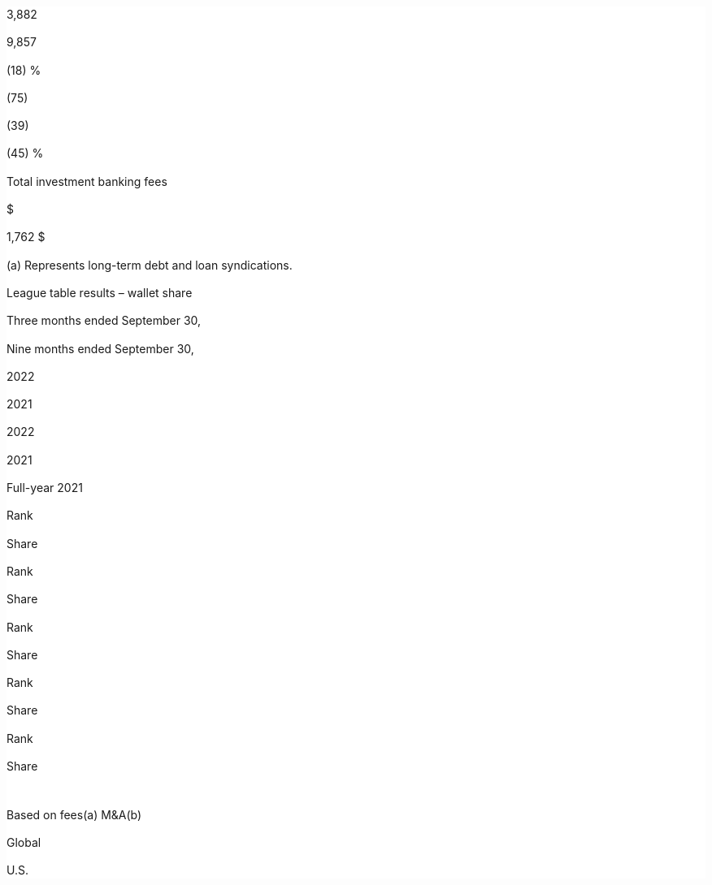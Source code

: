 3,882

9,857

 (18) %

 (75)

 (39)

 (45) %

Total investment banking fees

$

1,762  $

(a) Represents long-term debt and loan syndications.

League table results – wallet share

Three months ended September 30,

Nine months ended September 30,

2022

2021

2022

2021

Full-year 2021

Rank

Share

Rank

Share

Rank

Share

Rank

Share

Rank

Share

#

Based on fees(a)
M&A(b)

Global

U.S.
